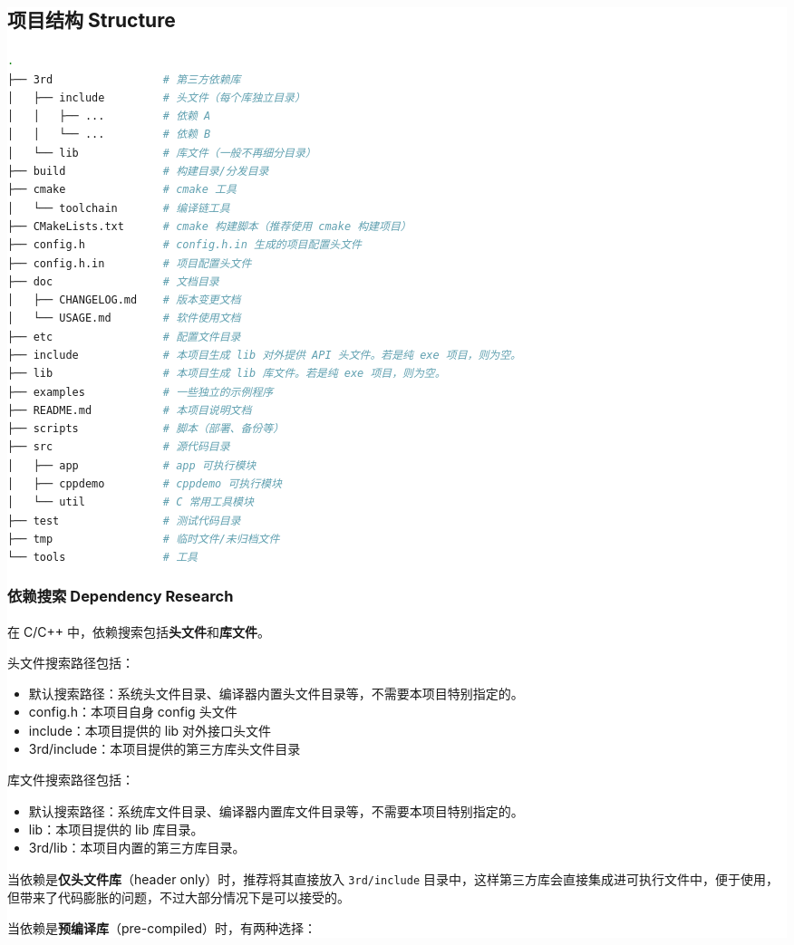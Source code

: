 ## 项目结构 Structure

```bash
.
├── 3rd                 # 第三方依赖库
│   ├── include         # 头文件（每个库独立目录）
│   │   ├── ...         # 依赖 A
│   │   └── ...         # 依赖 B
│   └── lib             # 库文件（一般不再细分目录）
├── build               # 构建目录/分发目录
├── cmake               # cmake 工具
│   └── toolchain       # 编译链工具
├── CMakeLists.txt      # cmake 构建脚本（推荐使用 cmake 构建项目）
├── config.h            # config.h.in 生成的项目配置头文件
├── config.h.in         # 项目配置头文件
├── doc                 # 文档目录
│   ├── CHANGELOG.md    # 版本变更文档
│   └── USAGE.md        # 软件使用文档
├── etc                 # 配置文件目录
├── include             # 本项目生成 lib 对外提供 API 头文件。若是纯 exe 项目，则为空。
├── lib                 # 本项目生成 lib 库文件。若是纯 exe 项目，则为空。
├── examples            # 一些独立的示例程序
├── README.md           # 本项目说明文档
├── scripts             # 脚本（部署、备份等）
├── src                 # 源代码目录
│   ├── app             # app 可执行模块
│   ├── cppdemo         # cppdemo 可执行模块
│   └── util            # C 常用工具模块
├── test                # 测试代码目录
├── tmp                 # 临时文件/未归档文件
└── tools               # 工具
```

### 依赖搜索 Dependency Research

在 C/C++ 中，依赖搜索包括**头文件**和**库文件**。

头文件搜索路径包括：

- 默认搜索路径：系统头文件目录、编译器内置头文件目录等，不需要本项目特别指定的。
- config.h：本项目自身 config 头文件
- include：本项目提供的 lib 对外接口头文件
- 3rd/include：本项目提供的第三方库头文件目录

库文件搜索路径包括：

- 默认搜索路径：系统库文件目录、编译器内置库文件目录等，不需要本项目特别指定的。
- lib：本项目提供的 lib 库目录。
- 3rd/lib：本项目内置的第三方库目录。

当依赖是**仅头文件库**（header only）时，推荐将其直接放入 `3rd/include` 目录中，这样第三方库会直接集成进可执行文件中，便于使用，但带来了代码膨胀的问题，不过大部分情况下是可以接受的。

当依赖是**预编译库**（pre-compiled）时，有两种选择：
